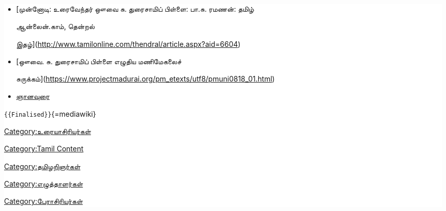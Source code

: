 -   [முன்னோடி: உரைவேந்தர் ஔவை சு. துரைசாமிப் பிள்ளை: பா.சு. ரமணன்: தமிழ்

    ஆன்லைன்.காம், தென்றல்

    இதழ்](http://www.tamilonline.com/thendral/article.aspx?aid=6604)

-   [ஔவை. சு. துரைசாமிப் பிள்ளை எழுதிய மணிமேகலைச்

    சுருக்கம்](https://www.projectmadurai.org/pm_etexts/utf8/pmuni0818_01.html)

-   [ஞானவுரை](https://archive.org/details/dli.jZY9lup2kZl6TuXGlZQdjZt8.TVA_BOK_0000447/mode/2up)



`{{Finalised}}`{=mediawiki}



[Category:உரையாசிரியர்கள்](Category:உரையாசிரியர்கள் "wikilink")

[Category:Tamil Content](Category:Tamil_Content "wikilink")

[Category:தமிழறிஞர்கள்](Category:தமிழறிஞர்கள் "wikilink")

[Category:எழுத்தாளர்கள்](Category:எழுத்தாளர்கள் "wikilink")

[Category:பேராசிரியர்கள்](Category:பேராசிரியர்கள் "wikilink")

